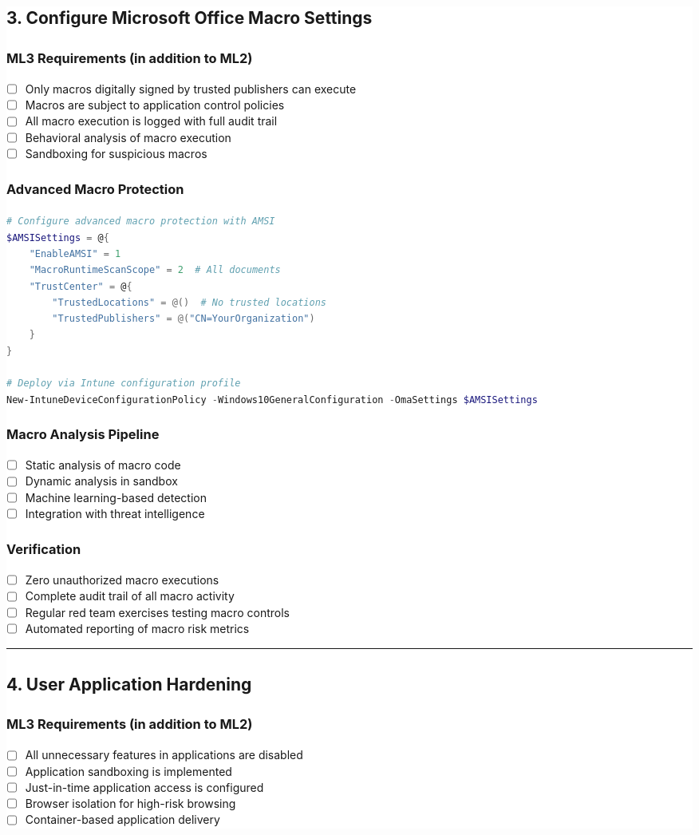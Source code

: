 ## 3. Configure Microsoft Office Macro Settings

### ML3 Requirements (in addition to ML2)

- [ ] Only macros digitally signed by trusted publishers can execute
- [ ] Macros are subject to application control policies
- [ ] All macro execution is logged with full audit trail
- [ ] Behavioral analysis of macro execution
- [ ] Sandboxing for suspicious macros

### Advanced Macro Protection

```powershell
# Configure advanced macro protection with AMSI
$AMSISettings = @{
    "EnableAMSI" = 1
    "MacroRuntimeScanScope" = 2  # All documents
    "TrustCenter" = @{
        "TrustedLocations" = @()  # No trusted locations
        "TrustedPublishers" = @("CN=YourOrganization")
    }
}

# Deploy via Intune configuration profile
New-IntuneDeviceConfigurationPolicy -Windows10GeneralConfiguration -OmaSettings $AMSISettings
```

### Macro Analysis Pipeline

- [ ] Static analysis of macro code
- [ ] Dynamic analysis in sandbox
- [ ] Machine learning-based detection
- [ ] Integration with threat intelligence

### Verification

- [ ] Zero unauthorized macro executions
- [ ] Complete audit trail of all macro activity
- [ ] Regular red team exercises testing macro controls
- [ ] Automated reporting of macro risk metrics

---

## 4. User Application Hardening

### ML3 Requirements (in addition to ML2)

- [ ] All unnecessary features in applications are disabled
- [ ] Application sandboxing is implemented
- [ ] Just-in-time application access is configured
- [ ] Browser isolation for high-risk browsing
- [ ] Container-based application delivery
